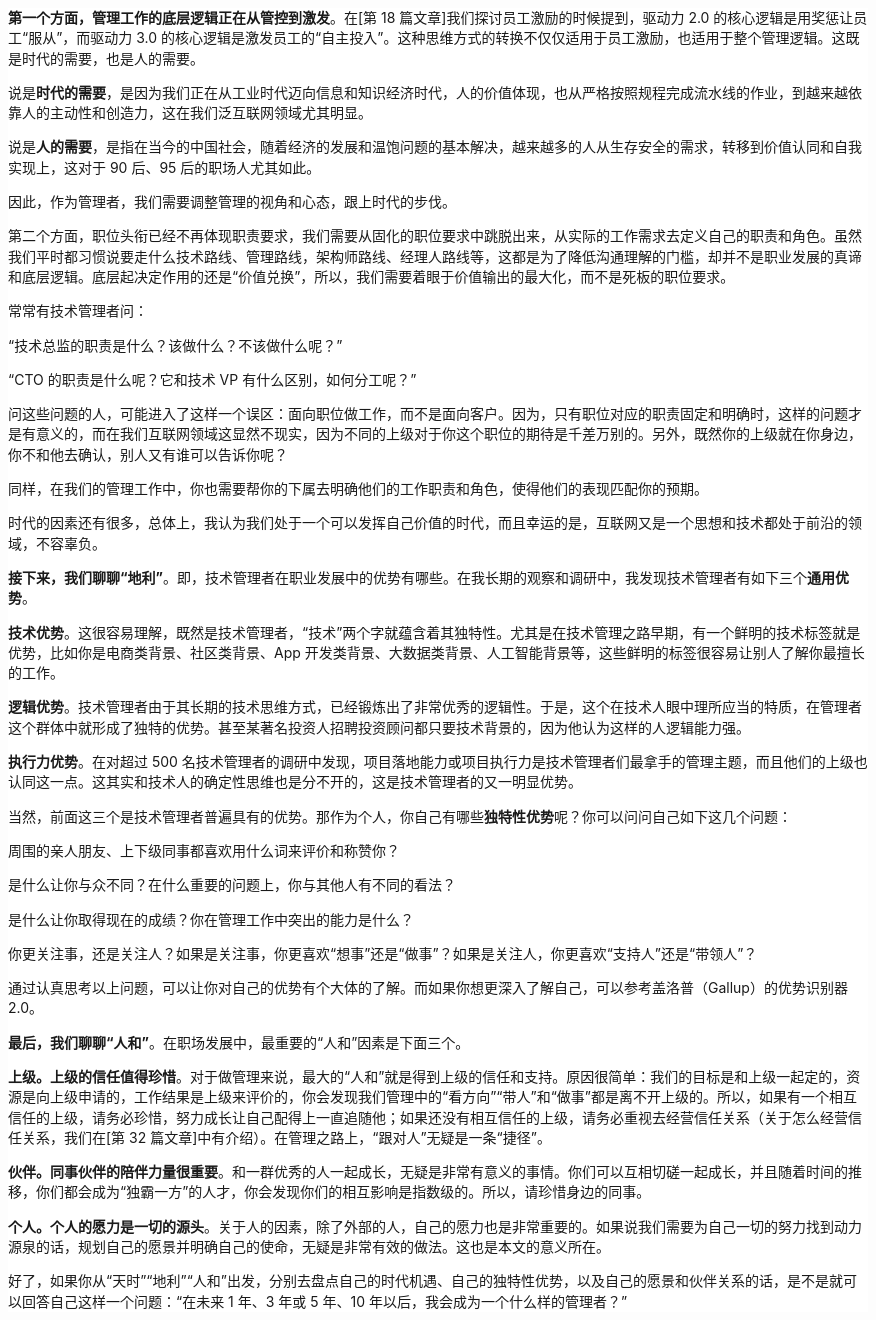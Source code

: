**第一个方面，管理工作的底层逻辑正在从管控到激发**。在[第 18 篇文章]我们探讨员工激励的时候提到，驱动力 2.0 的核心逻辑是用奖惩让员工“服从”，而驱动力 3.0 的核心逻辑是激发员工的“自主投入”。这种思维方式的转换不仅仅适用于员工激励，也适用于整个管理逻辑。这既是时代的需要，也是人的需要。

说是**时代的需要**，是因为我们正在从工业时代迈向信息和知识经济时代，人的价值体现，也从严格按照规程完成流水线的作业，到越来越依靠人的主动性和创造力，这在我们泛互联网领域尤其明显。

说是**人的需要**，是指在当今的中国社会，随着经济的发展和温饱问题的基本解决，越来越多的人从生存安全的需求，转移到价值认同和自我实现上，这对于 90 后、95 后的职场人尤其如此。

因此，作为管理者，我们需要调整管理的视角和心态，跟上时代的步伐。

第二个方面，职位头衔已经不再体现职责要求，我们需要从固化的职位要求中跳脱出来，从实际的工作需求去定义自己的职责和角色。虽然我们平时都习惯说要走什么技术路线、管理路线，架构师路线、经理人路线等，这都是为了降低沟通理解的门槛，却并不是职业发展的真谛和底层逻辑。底层起决定作用的还是“价值兑换”，所以，我们需要着眼于价值输出的最大化，而不是死板的职位要求。

常常有技术管理者问：

“技术总监的职责是什么？该做什么？不该做什么呢？”

“CTO 的职责是什么呢？它和技术 VP 有什么区别，如何分工呢？”

问这些问题的人，可能进入了这样一个误区：面向职位做工作，而不是面向客户。因为，只有职位对应的职责固定和明确时，这样的问题才是有意义的，而在我们互联网领域这显然不现实，因为不同的上级对于你这个职位的期待是千差万别的。另外，既然你的上级就在你身边，你不和他去确认，别人又有谁可以告诉你呢？

同样，在我们的管理工作中，你也需要帮你的下属去明确他们的工作职责和角色，使得他们的表现匹配你的预期。

时代的因素还有很多，总体上，我认为我们处于一个可以发挥自己价值的时代，而且幸运的是，互联网又是一个思想和技术都处于前沿的领域，不容辜负。

**接下来，我们聊聊“地利”**。即，技术管理者在职业发展中的优势有哪些。在我长期的观察和调研中，我发现技术管理者有如下三个**通用优势**。

**技术优势**。这很容易理解，既然是技术管理者，“技术”两个字就蕴含着其独特性。尤其是在技术管理之路早期，有一个鲜明的技术标签就是优势，比如你是电商类背景、社区类背景、App 开发类背景、大数据类背景、人工智能背景等，这些鲜明的标签很容易让别人了解你最擅长的工作。

**逻辑优势**。技术管理者由于其长期的技术思维方式，已经锻炼出了非常优秀的逻辑性。于是，这个在技术人眼中理所应当的特质，在管理者这个群体中就形成了独特的优势。甚至某著名投资人招聘投资顾问都只要技术背景的，因为他认为这样的人逻辑能力强。

**执行力优势**。在对超过 500 名技术管理者的调研中发现，项目落地能力或项目执行力是技术管理者们最拿手的管理主题，而且他们的上级也认同这一点。这其实和技术人的确定性思维也是分不开的，这是技术管理者的又一明显优势。

当然，前面这三个是技术管理者普遍具有的优势。那作为个人，你自己有哪些**独特性优势**呢？你可以问问自己如下这几个问题：

周围的亲人朋友、上下级同事都喜欢用什么词来评价和称赞你？

是什么让你与众不同？在什么重要的问题上，你与其他人有不同的看法？

是什么让你取得现在的成绩？你在管理工作中突出的能力是什么？

你更关注事，还是关注人？如果是关注事，你更喜欢“想事”还是“做事”？如果是关注人，你更喜欢“支持人”还是“带领人”？

通过认真思考以上问题，可以让你对自己的优势有个大体的了解。而如果你想更深入了解自己，可以参考盖洛普（Gallup）的优势识别器 2.0。

**最后，我们聊聊“人和”**。在职场发展中，最重要的“人和”因素是下面三个。

**上级。上级的信任值得珍惜**。对于做管理来说，最大的“人和”就是得到上级的信任和支持。原因很简单：我们的目标是和上级一起定的，资源是向上级申请的，工作结果是上级来评价的，你会发现我们管理中的“看方向”“带人”和“做事”都是离不开上级的。所以，如果有一个相互信任的上级，请务必珍惜，努力成长让自己配得上一直追随他；如果还没有相互信任的上级，请务必重视去经营信任关系（关于怎么经营信任关系，我们在[第 32 篇文章]中有介绍）。在管理之路上，“跟对人”无疑是一条“捷径”。

**伙伴。同事伙伴的陪伴力量很重要**。和一群优秀的人一起成长，无疑是非常有意义的事情。你们可以互相切磋一起成长，并且随着时间的推移，你们都会成为“独霸一方”的人才，你会发现你们的相互影响是指数级的。所以，请珍惜身边的同事。

**个人。个人的愿力是一切的源头**。关于人的因素，除了外部的人，自己的愿力也是非常重要的。如果说我们需要为自己一切的努力找到动力源泉的话，规划自己的愿景并明确自己的使命，无疑是非常有效的做法。这也是本文的意义所在。

好了，如果你从“天时”“地利”“人和”出发，分别去盘点自己的时代机遇、自己的独特性优势，以及自己的愿景和伙伴关系的话，是不是就可以回答自己这样一个问题：“在未来 1 年、3 年或 5 年、10 年以后，我会成为一个什么样的管理者？”
